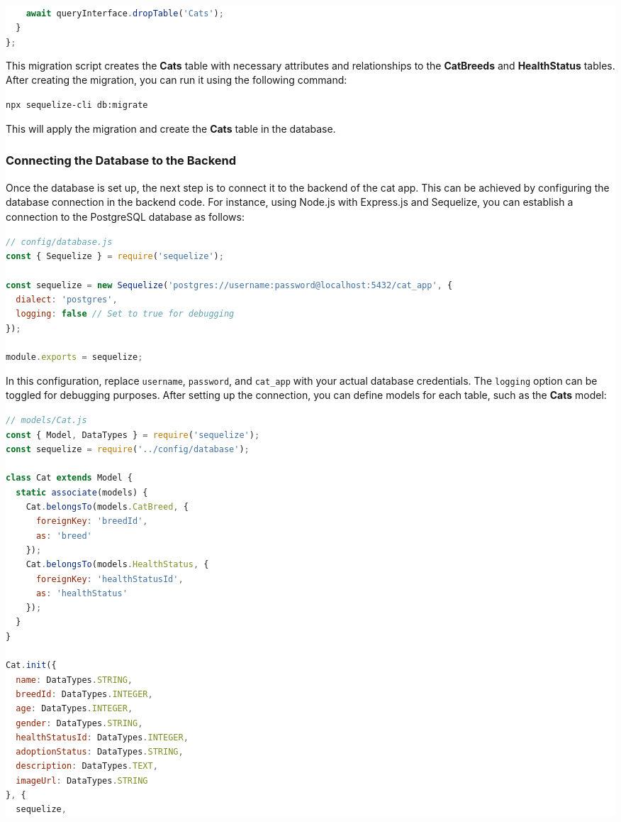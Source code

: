 ```javascript
    await queryInterface.dropTable('Cats');
  }
};
```

This migration script creates the **Cats** table with necessary attributes and relationships to the **CatBreeds** and **HealthStatus** tables. After creating the migration, you can run it using the following command:

```bash
npx sequelize-cli db:migrate
```

This will apply the migration and create the **Cats** table in the database.

### Connecting the Database to the Backend

Once the database is set up, the next step is to connect it to the backend of the cat app. This can be achieved by configuring the database connection in the backend code. For instance, using Node.js with Express.js and Sequelize, you can establish a connection to the PostgreSQL database as follows:

```javascript
// config/database.js
const { Sequelize } = require('sequelize');

const sequelize = new Sequelize('postgres://username:password@localhost:5432/cat_app', {
  dialect: 'postgres',
  logging: false // Set to true for debugging
});

module.exports = sequelize;
```

In this configuration, replace `username`, `password`, and `cat_app` with your actual database credentials. The `logging` option can be toggled for debugging purposes. After setting up the connection, you can define models for each table, such as the **Cats** model:

```javascript
// models/Cat.js
const { Model, DataTypes } = require('sequelize');
const sequelize = require('../config/database');

class Cat extends Model {
  static associate(models) {
    Cat.belongsTo(models.CatBreed, {
      foreignKey: 'breedId',
      as: 'breed'
    });
    Cat.belongsTo(models.HealthStatus, {
      foreignKey: 'healthStatusId',
      as: 'healthStatus'
    });
  }
}

Cat.init({
  name: DataTypes.STRING,
  breedId: DataTypes.INTEGER,
  age: DataTypes.INTEGER,
  gender: DataTypes.STRING,
  healthStatusId: DataTypes.INTEGER,
  adoptionStatus: DataTypes.STRING,
  description: DataTypes.TEXT,
  imageUrl: DataTypes.STRING
}, {
  sequelize,
```